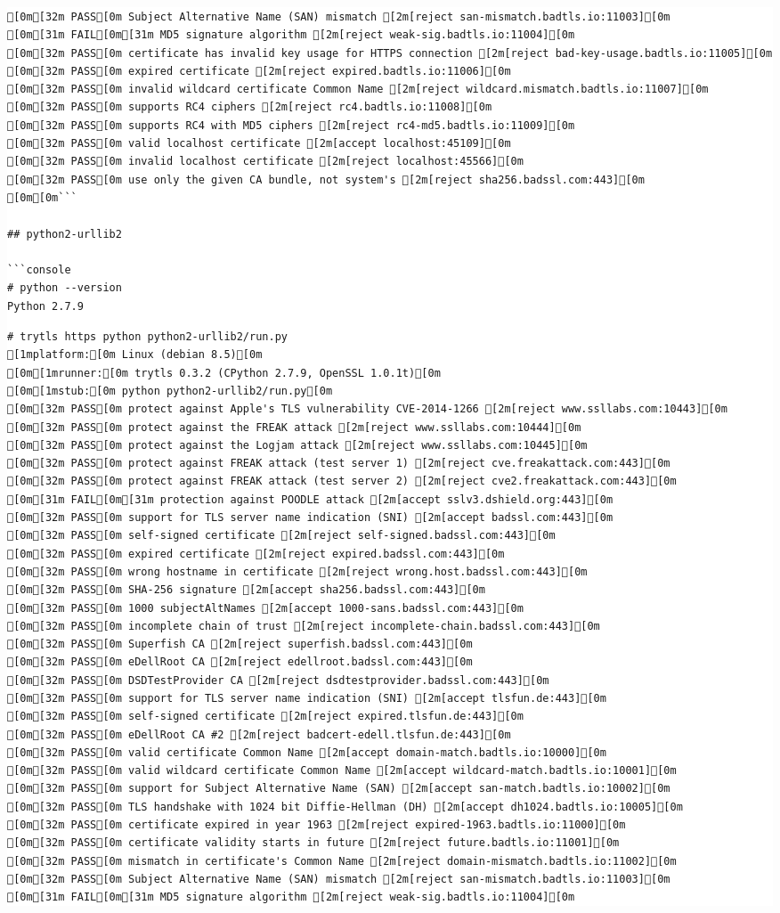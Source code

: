 ```console
[0m[32m PASS[0m Subject Alternative Name (SAN) mismatch [2m[reject san-mismatch.badtls.io:11003][0m
[0m[31m FAIL[0m[31m MD5 signature algorithm [2m[reject weak-sig.badtls.io:11004][0m
[0m[32m PASS[0m certificate has invalid key usage for HTTPS connection [2m[reject bad-key-usage.badtls.io:11005][0m
[0m[32m PASS[0m expired certificate [2m[reject expired.badtls.io:11006][0m
[0m[32m PASS[0m invalid wildcard certificate Common Name [2m[reject wildcard.mismatch.badtls.io:11007][0m
[0m[32m PASS[0m supports RC4 ciphers [2m[reject rc4.badtls.io:11008][0m
[0m[32m PASS[0m supports RC4 with MD5 ciphers [2m[reject rc4-md5.badtls.io:11009][0m
[0m[32m PASS[0m valid localhost certificate [2m[accept localhost:45109][0m
[0m[32m PASS[0m invalid localhost certificate [2m[reject localhost:45566][0m
[0m[32m PASS[0m use only the given CA bundle, not system's [2m[reject sha256.badssl.com:443][0m
[0m[0m```

## python2-urllib2

```console
# python --version
Python 2.7.9
```

```console
# trytls https python python2-urllib2/run.py
[1mplatform:[0m Linux (debian 8.5)[0m
[0m[1mrunner:[0m trytls 0.3.2 (CPython 2.7.9, OpenSSL 1.0.1t)[0m
[0m[1mstub:[0m python python2-urllib2/run.py[0m
[0m[32m PASS[0m protect against Apple's TLS vulnerability CVE-2014-1266 [2m[reject www.ssllabs.com:10443][0m
[0m[32m PASS[0m protect against the FREAK attack [2m[reject www.ssllabs.com:10444][0m
[0m[32m PASS[0m protect against the Logjam attack [2m[reject www.ssllabs.com:10445][0m
[0m[32m PASS[0m protect against FREAK attack (test server 1) [2m[reject cve.freakattack.com:443][0m
[0m[32m PASS[0m protect against FREAK attack (test server 2) [2m[reject cve2.freakattack.com:443][0m
[0m[31m FAIL[0m[31m protection against POODLE attack [2m[accept sslv3.dshield.org:443][0m
[0m[32m PASS[0m support for TLS server name indication (SNI) [2m[accept badssl.com:443][0m
[0m[32m PASS[0m self-signed certificate [2m[reject self-signed.badssl.com:443][0m
[0m[32m PASS[0m expired certificate [2m[reject expired.badssl.com:443][0m
[0m[32m PASS[0m wrong hostname in certificate [2m[reject wrong.host.badssl.com:443][0m
[0m[32m PASS[0m SHA-256 signature [2m[accept sha256.badssl.com:443][0m
[0m[32m PASS[0m 1000 subjectAltNames [2m[accept 1000-sans.badssl.com:443][0m
[0m[32m PASS[0m incomplete chain of trust [2m[reject incomplete-chain.badssl.com:443][0m
[0m[32m PASS[0m Superfish CA [2m[reject superfish.badssl.com:443][0m
[0m[32m PASS[0m eDellRoot CA [2m[reject edellroot.badssl.com:443][0m
[0m[32m PASS[0m DSDTestProvider CA [2m[reject dsdtestprovider.badssl.com:443][0m
[0m[32m PASS[0m support for TLS server name indication (SNI) [2m[accept tlsfun.de:443][0m
[0m[32m PASS[0m self-signed certificate [2m[reject expired.tlsfun.de:443][0m
[0m[32m PASS[0m eDellRoot CA #2 [2m[reject badcert-edell.tlsfun.de:443][0m
[0m[32m PASS[0m valid certificate Common Name [2m[accept domain-match.badtls.io:10000][0m
[0m[32m PASS[0m valid wildcard certificate Common Name [2m[accept wildcard-match.badtls.io:10001][0m
[0m[32m PASS[0m support for Subject Alternative Name (SAN) [2m[accept san-match.badtls.io:10002][0m
[0m[32m PASS[0m TLS handshake with 1024 bit Diffie-Hellman (DH) [2m[accept dh1024.badtls.io:10005][0m
[0m[32m PASS[0m certificate expired in year 1963 [2m[reject expired-1963.badtls.io:11000][0m
[0m[32m PASS[0m certificate validity starts in future [2m[reject future.badtls.io:11001][0m
[0m[32m PASS[0m mismatch in certificate's Common Name [2m[reject domain-mismatch.badtls.io:11002][0m
[0m[32m PASS[0m Subject Alternative Name (SAN) mismatch [2m[reject san-mismatch.badtls.io:11003][0m
[0m[31m FAIL[0m[31m MD5 signature algorithm [2m[reject weak-sig.badtls.io:11004][0m
```